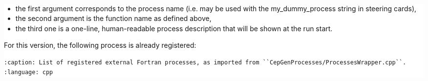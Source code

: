 - the first argument corresponds to the process name (i.e. may be used with the my_dummy_process string in steering cards),
- the second argument is the function name as defined above,
- the third one is a one-line, human-readable process description that will be shown at the run start.

For this version, the following process is already registered:

```{literalinclude} ../CepGenProcesses/ProcessesWrapper.cpp
:caption: List of registered external Fortran processes, as imported from ``CepGenProcesses/ProcessesWrapper.cpp``.
:language: cpp
```

[^f1]: See [this page](/structure-functions.md) for a complete list of integer-type structure functions definitions.

